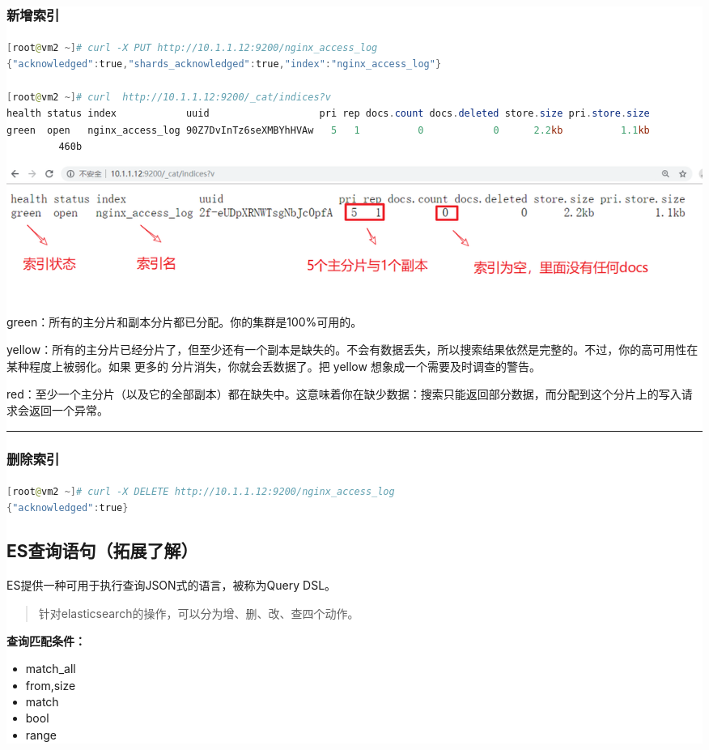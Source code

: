 ### **新增索引**

~~~powershell
[root@vm2 ~]# curl -X PUT http://10.1.1.12:9200/nginx_access_log
{"acknowledged":true,"shards_acknowledged":true,"index":"nginx_access_log"}

[root@vm2 ~]# curl  http://10.1.1.12:9200/_cat/indices?v
health status index            uuid                   pri rep docs.count docs.deleted store.size pri.store.size
green  open   nginx_access_log 90Z7DvInTz6seXMBYhHVAw   5   1          0            0      2.2kb          1.1kb
         460b
~~~

![1570765789472](ELK1.assets/查看索引.png)

green：所有的主分片和副本分片都已分配。你的集群是100%可用的。

yellow：所有的主分片已经分片了，但至少还有一个副本是缺失的。不会有数据丢失，所以搜索结果依然是完整的。不过，你的高可用性在某种程度上被弱化。如果 更多的 分片消失，你就会丢数据了。把 yellow 想象成一个需要及时调查的警告。

red：至少一个主分片（以及它的全部副本）都在缺失中。这意味着你在缺少数据：搜索只能返回部分数据，而分配到这个分片上的写入请求会返回一个异常。

---------------------




### **删除索引**

~~~powershell
[root@vm2 ~]# curl -X DELETE http://10.1.1.12:9200/nginx_access_log
{"acknowledged":true}
~~~



## **ES查询语句**（拓展了解）

ES提供一种可用于执行查询JSON式的语言，被称为Query DSL。

> 针对elasticsearch的操作，可以分为增、删、改、查四个动作。



**查询匹配条件：**

- match_all
- from,size
- match
- bool
- range

